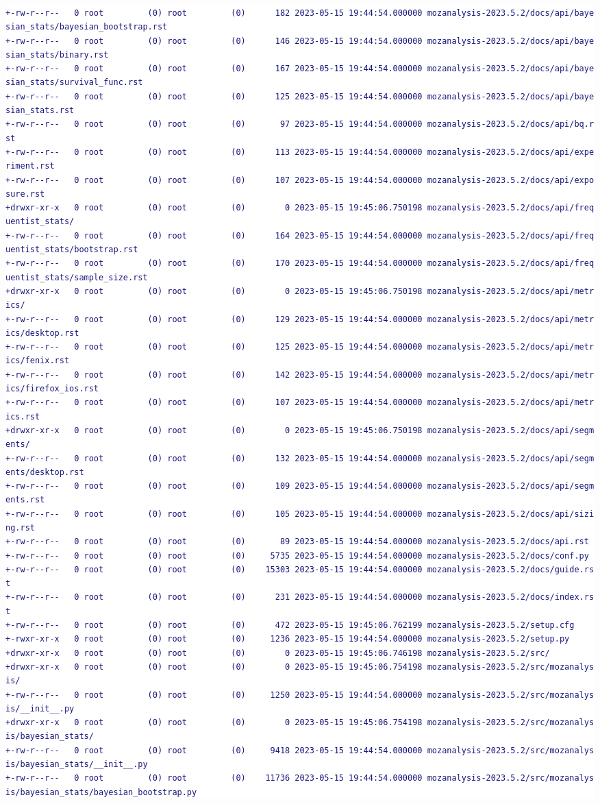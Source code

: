 ```diff
+-rw-r--r--   0 root         (0) root         (0)      182 2023-05-15 19:44:54.000000 mozanalysis-2023.5.2/docs/api/bayesian_stats/bayesian_bootstrap.rst
+-rw-r--r--   0 root         (0) root         (0)      146 2023-05-15 19:44:54.000000 mozanalysis-2023.5.2/docs/api/bayesian_stats/binary.rst
+-rw-r--r--   0 root         (0) root         (0)      167 2023-05-15 19:44:54.000000 mozanalysis-2023.5.2/docs/api/bayesian_stats/survival_func.rst
+-rw-r--r--   0 root         (0) root         (0)      125 2023-05-15 19:44:54.000000 mozanalysis-2023.5.2/docs/api/bayesian_stats.rst
+-rw-r--r--   0 root         (0) root         (0)       97 2023-05-15 19:44:54.000000 mozanalysis-2023.5.2/docs/api/bq.rst
+-rw-r--r--   0 root         (0) root         (0)      113 2023-05-15 19:44:54.000000 mozanalysis-2023.5.2/docs/api/experiment.rst
+-rw-r--r--   0 root         (0) root         (0)      107 2023-05-15 19:44:54.000000 mozanalysis-2023.5.2/docs/api/exposure.rst
+drwxr-xr-x   0 root         (0) root         (0)        0 2023-05-15 19:45:06.750198 mozanalysis-2023.5.2/docs/api/frequentist_stats/
+-rw-r--r--   0 root         (0) root         (0)      164 2023-05-15 19:44:54.000000 mozanalysis-2023.5.2/docs/api/frequentist_stats/bootstrap.rst
+-rw-r--r--   0 root         (0) root         (0)      170 2023-05-15 19:44:54.000000 mozanalysis-2023.5.2/docs/api/frequentist_stats/sample_size.rst
+drwxr-xr-x   0 root         (0) root         (0)        0 2023-05-15 19:45:06.750198 mozanalysis-2023.5.2/docs/api/metrics/
+-rw-r--r--   0 root         (0) root         (0)      129 2023-05-15 19:44:54.000000 mozanalysis-2023.5.2/docs/api/metrics/desktop.rst
+-rw-r--r--   0 root         (0) root         (0)      125 2023-05-15 19:44:54.000000 mozanalysis-2023.5.2/docs/api/metrics/fenix.rst
+-rw-r--r--   0 root         (0) root         (0)      142 2023-05-15 19:44:54.000000 mozanalysis-2023.5.2/docs/api/metrics/firefox_ios.rst
+-rw-r--r--   0 root         (0) root         (0)      107 2023-05-15 19:44:54.000000 mozanalysis-2023.5.2/docs/api/metrics.rst
+drwxr-xr-x   0 root         (0) root         (0)        0 2023-05-15 19:45:06.750198 mozanalysis-2023.5.2/docs/api/segments/
+-rw-r--r--   0 root         (0) root         (0)      132 2023-05-15 19:44:54.000000 mozanalysis-2023.5.2/docs/api/segments/desktop.rst
+-rw-r--r--   0 root         (0) root         (0)      109 2023-05-15 19:44:54.000000 mozanalysis-2023.5.2/docs/api/segments.rst
+-rw-r--r--   0 root         (0) root         (0)      105 2023-05-15 19:44:54.000000 mozanalysis-2023.5.2/docs/api/sizing.rst
+-rw-r--r--   0 root         (0) root         (0)       89 2023-05-15 19:44:54.000000 mozanalysis-2023.5.2/docs/api.rst
+-rw-r--r--   0 root         (0) root         (0)     5735 2023-05-15 19:44:54.000000 mozanalysis-2023.5.2/docs/conf.py
+-rw-r--r--   0 root         (0) root         (0)    15303 2023-05-15 19:44:54.000000 mozanalysis-2023.5.2/docs/guide.rst
+-rw-r--r--   0 root         (0) root         (0)      231 2023-05-15 19:44:54.000000 mozanalysis-2023.5.2/docs/index.rst
+-rw-r--r--   0 root         (0) root         (0)      472 2023-05-15 19:45:06.762199 mozanalysis-2023.5.2/setup.cfg
+-rwxr-xr-x   0 root         (0) root         (0)     1236 2023-05-15 19:44:54.000000 mozanalysis-2023.5.2/setup.py
+drwxr-xr-x   0 root         (0) root         (0)        0 2023-05-15 19:45:06.746198 mozanalysis-2023.5.2/src/
+drwxr-xr-x   0 root         (0) root         (0)        0 2023-05-15 19:45:06.754198 mozanalysis-2023.5.2/src/mozanalysis/
+-rw-r--r--   0 root         (0) root         (0)     1250 2023-05-15 19:44:54.000000 mozanalysis-2023.5.2/src/mozanalysis/__init__.py
+drwxr-xr-x   0 root         (0) root         (0)        0 2023-05-15 19:45:06.754198 mozanalysis-2023.5.2/src/mozanalysis/bayesian_stats/
+-rw-r--r--   0 root         (0) root         (0)     9418 2023-05-15 19:44:54.000000 mozanalysis-2023.5.2/src/mozanalysis/bayesian_stats/__init__.py
+-rw-r--r--   0 root         (0) root         (0)    11736 2023-05-15 19:44:54.000000 mozanalysis-2023.5.2/src/mozanalysis/bayesian_stats/bayesian_bootstrap.py
```